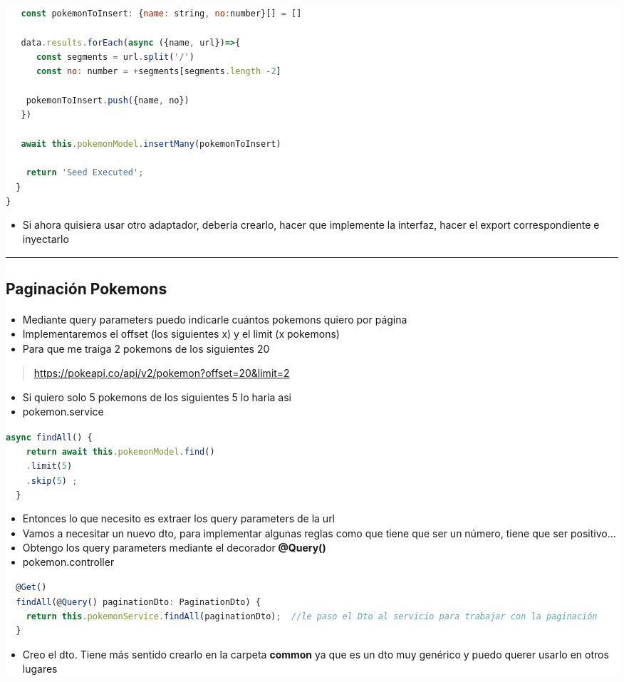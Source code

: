 ~~~js
   const pokemonToInsert: {name: string, no:number}[] = []

   data.results.forEach(async ({name, url})=>{
      const segments = url.split('/')
      const no: number = +segments[segments.length -2] 
      
    pokemonToInsert.push({name, no})
   })

   await this.pokemonModel.insertMany(pokemonToInsert)

    return 'Seed Executed';
  }
}
~~~

- Si ahora quisiera usar otro adaptador, debería crearlo, hacer que implemente la interfaz, hacer el export correspondiente e inyectarlo
----

## Paginación Pokemons

- Mediante query parameters puedo indicarle cuántos pokemons quiero por página
- Implementaremos el offset (los siguientes x) y el limit (x pokemons)
- Para que me traiga 2 pokemons de los siguientes 20

> https://pokeapi.co/api/v2/pokemon?offset=20&limit=2

- Si quiero solo 5 pokemons de los siguientes 5 lo haría asi
- pokemon.service

~~~js
async findAll() {
    return await this.pokemonModel.find()
    .limit(5)
    .skip(5) ;
  }
~~~

- Entonces lo que necesito es extraer los query parameters de la url
- Vamos a necesitar un nuevo dto, para implementar algunas reglas como que tiene que ser un número, tiene que ser positivo...
- Obtengo los query parameters mediante el decorador **@Query()**
- pokemon.controller

~~~js
  @Get()
  findAll(@Query() paginationDto: PaginationDto) {
    return this.pokemonService.findAll(paginationDto);  //le paso el Dto al servicio para trabajar con la paginación
  }
~~~

- Creo el dto. Tiene más sentido crearlo en la carpeta **common** ya que es un dto muy genérico y puedo querer usarlo en otros lugares
